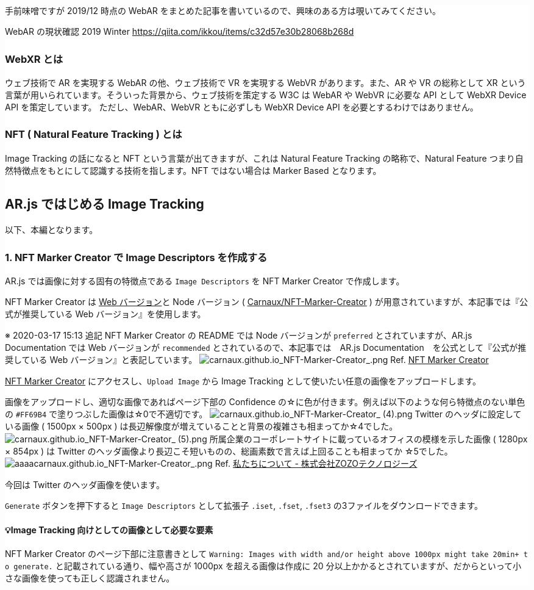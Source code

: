 手前味噌ですが 2019/12 時点の WebAR をまとめた記事を書いているので、興味のある方は覗いてみてください。

WebAR の現状確認 2019 Winter
https://qiita.com/ikkou/items/c32d57e30b28068b268d

### WebXR とは

ウェブ技術で AR を実現する WebAR の他、ウェブ技術で VR を実現する WebVR があります。また、AR や VR の総称として XR という言葉が用いられています。そういった背景から、ウェブ技術を策定する W3C は WebAR や WebVR に必要な API として WebXR Device API を策定しています。
ただし、WebAR、WebVR ともに必ずしも WebXR Device API を必要とするわけではありません。

### NFT ( Natural Feature Tracking ) とは

Image Tracking の話になると NFT という言葉が出てきますが、これは Natural Feature Tracking の略称で、Natural Feature つまり自然特徴点をもとにして認識する技術を指します。NFT ではない場合は Marker Based となります。

## AR.js ではじめる Image Tracking

以下、本編となります。

### 1. NFT Marker Creator で Image Descriptors を作成する

AR.js では画像に対する固有の特徴点である `Image Descriptors` を NFT Marker Creator で作成します。

NFT Marker Creator は [Web バージョン](https://carnaux.github.io/NFT-Marker-Creator/)と Node バージョン ( [Carnaux/NFT-Marker-Creator](https://github.com/Carnaux/NFT-Marker-Creator) ) が用意されていますが、本記事では『公式が推奨している Web バージョン』を使用します。

※ 2020-03-17 15:13 追記
NFT Marker Creator の README では Node バージョンが `preferred` とされていますが、AR.js Documentation では Web バージョンが `recommended` とされているので、本記事では　AR.js Documentation　を公式として『公式が推奨している Web バージョン』と表記しています。
![carnaux.github.io_NFT-Marker-Creator_.png](https://qiita-image-store.s3.ap-northeast-1.amazonaws.com/0/9946/456aa1ec-5ae4-b4a9-755f-d3d3e5f846b0.png)
Ref. [NFT Marker Creator](https://carnaux.github.io/NFT-Marker-Creator/)

[NFT Marker Creator](https://carnaux.github.io/NFT-Marker-Creator/) にアクセスし、`Upload Image` から Image Tracking として使いたい任意の画像をアップロードします。

画像をアップロードし、適切な画像であればページ下部の Confidence の☆に色が付きます。例えば以下のような何ら特徴点のない単色の `#FF69B4` で塗りつぶした画像は☆0で不適切です。
![carnaux.github.io_NFT-Marker-Creator_ (4).png](https://qiita-image-store.s3.ap-northeast-1.amazonaws.com/0/9946/ae3b0cbf-9354-daec-0833-c0f1b3d6507a.png)
Twitter のヘッダに設定している画像 ( 1500px × 500px ) は長辺解像度が増えていることと背景の複雑さも相まってか☆4でした。
![carnaux.github.io_NFT-Marker-Creator_ (5).png](https://qiita-image-store.s3.ap-northeast-1.amazonaws.com/0/9946/4fd6e3ac-6c40-4ad7-bf97-574ea7f1926c.png)
所属企業のコーポレートサイトに載っているオフィスの模様を示した画像 ( 1280px × 854px ) は Twitter のヘッダ画像より長辺こそ短いものの、総画素数で言えば上回ることも相まってか ☆5でした。
![aaaacarnaux.github.io_NFT-Marker-Creator_.png](https://qiita-image-store.s3.ap-northeast-1.amazonaws.com/0/9946/bb7e1e6a-23c1-9352-b500-63dee6b43425.png)
Ref. [私たちについて - 株式会社ZOZOテクノロジーズ](https://tech.zozo.com/aboutus/)

今回は Twitter のヘッダ画像を使います。

`Generate` ボタンを押下すると `Image Descriptors` として拡張子 `.iset`, `.fset`, `.fset3` の3ファイルをダウンロードできます。

#### 💡Image Tracking 向けとしての画像として必要な要素

NFT Marker Creator のページ下部に注意書きとして `Warning: Images with width and/or height above 1000px might take 20min+ to generate.` と記載されている通り、幅や高さが 1000px を超える画像は作成に 20 分以上かかるとされていますが、だからといって小さな画像を使っても正しく認識されません。
